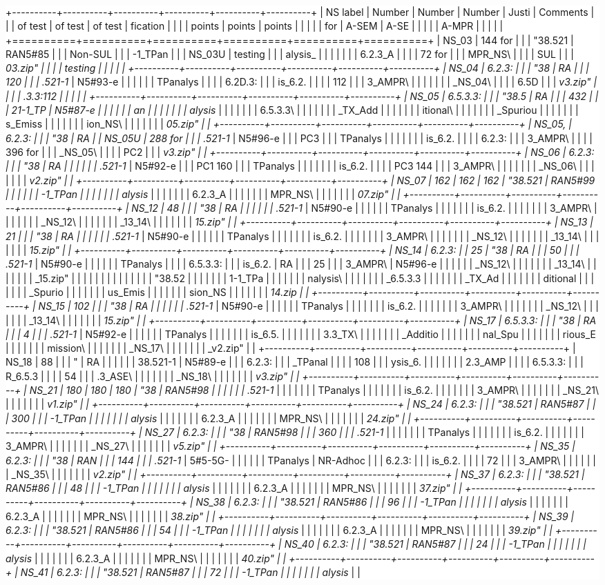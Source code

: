 +----------+----------+----------+----------+----------+----------+ | NS label | Number | Number | Number | Justi | Comments | | | of test | of test | of test | fication | | | | points | points | points | | | | | for | A-SEM | A-SE | | | | | A-MPR | | | | | +==========+==========+==========+==========+==========+==========+ | NS_03 | 144 for | | | "38.521 | RAN5#85 | | | Non-SUL | | | -1_TPan | | | NS_03U | testing | | | alysis_ | | | | | | | 6.2.3_A | | | | 72 for | | | MPR_NS\ | | | | SUL | | | _03.zip" | | | | testing | | | | | +----------+----------+----------+----------+----------+----------+ | NS_04 | 6.2.3: | | | "38 | RA | | | 120 | | | .521-1_ | N5#93-e | | | | | | TPanalys | | | | 6.2D.3: | | | is_6.2. | | | | 112 | | | 3_AMPR\ | | | | | | | _NS_04\ | | | | 6.5D | | | _v3.zip" | | | | .3.3:112 | | | | | +----------+----------+----------+----------+----------+----------+ | NS_05 | 6.5.3.3: | | | "38.5 | RA | | | 432 | | | 21-1_TP | N5#87-e | | | | | | an | | | | | | | alysis_ | | | | | | | 6.5.3.3\ | | | | | | | _TX_Add | | | | | | | itional\ | | | | | | | _Spuriou | | | | | | | s_Emiss | | | | | | | ion_NS\ | | | | | | | _05.zip" | | +----------+----------+----------+----------+----------+----------+ | NS_05, | 6.2.3: | | | "38 | RA | | NS_05U | 288 for | | | .521-1_ | N5#96-e | | | PC3 | | | TPanalys | | | | | | | is_6.2. | | | | 6.2.3: | | | 3_AMPR\ | | | | 396 for | | | _NS_05\ | | | | PC2 | | | _v3.zip" | | +----------+----------+----------+----------+----------+----------+ | NS_06 | 6.2.3: | | | "38 | RA | | | | | | .521-1_ | N5#92-e | | | PC1 160 | | | TPanalys | | | | | | | is_6.2. | | | | PC3 144 | | | 3_AMPR\ | | | | | | | _NS_06\ | | | | | | | _v2.zip" | | +----------+----------+----------+----------+----------+----------+ | NS_07 | 162 | 162 | 162 | "38.521 | RAN5#99 | | | | | | -1_TPan | | | | | | | alysis_ | | | | | | | 6.2.3_A | | | | | | | MPR_NS\ | | | | | | | _07.zip" | | +----------+----------+----------+----------+----------+----------+ | NS_12 | 48 | | | "38 | RA | | | | | | .521-1_ | N5#90-e | | | | | | TPanalys | | | | | | | is_6.2. | | | | | | | 3_AMPR\ | | | | | | | _NS_12\ | | | | | | | _13_14\ | | | | | | | _15.zip" | | +----------+----------+----------+----------+----------+----------+ | NS_13 | 21 | | | "38 | RA | | | | | | .521-1_ | N5#90-e | | | | | | TPanalys | | | | | | | is_6.2. | | | | | | | 3_AMPR\ | | | | | | | _NS_12\ | | | | | | | _13_14\ | | | | | | | _15.zip" | | +----------+----------+----------+----------+----------+----------+ | NS_14 | 6.2.3: | | 25 | "38 | RA | | | 50 | | | .521-1_ | N5#90-e | | | | | | TPanalys | | | | 6.5.3.3: | | | is_6.2. | RA | | | 25 | | | 3_AMPR\ | N5#96-e | | | | | | _NS_12\ | | | | | | | _13_14\ | | | | | | | _15.zip" | | | | | | | | | | | | | | "38.52 | | | | | | | 1-1_TPa | | | | | | | nalysis\ | | | | | | | _6.5.3.3 | | | | | | | _TX_Ad | | | | | | | ditional | | | | | | | _Spurio | | | | | | | us_Emis | | | | | | | sion_NS | | | | | | | _14.zip | | +----------+----------+----------+----------+----------+----------+ | NS_15 | 102 | | | "38 | RA | | | | | | .521-1_ | N5#90-e | | | | | | TPanalys | | | | | | | is_6.2. | | | | | | | 3_AMPR\ | | | | | | | _NS_12\ | | | | | | | _13_14\ | | | | | | | _15.zip" | | +----------+----------+----------+----------+----------+----------+ | NS_17 | 6.5.3.3: | | | "38 | RA | | | 4 | | | .521-1_ | N5#92-e | | | | | | TPanalys | | | | | | | is_6.5. | | | | | | | 3.3_TX\ | | | | | | | _Additio | | | | | | | nal_Spu | | | | | | | rious_E | | | | | | | mission\ | | | | | | | _NS_17\ | | | | | | | _v2.zip" | | +----------+----------+----------+----------+----------+----------+ | NS_18 | 88 | | | " | RA | | | | | | 38.521-1 | N5#89-e | | | 6.2.3: | | | _TPanal | | | | 108 | | | ysis_6. | | | | | | | 2.3_AMP | | | | 6.5.3.3: | | | R_6.5.3 | | | | 54 | | | .3_ASE\ | | | | | | | _NS_18\ | | | | | | | _v3.zip" | | +----------+----------+----------+----------+----------+----------+ | NS_21 | 180 | 180 | 180 | "38 | RAN5#98 | | | | | | .521-1_ | | | | | | | TPanalys | | | | | | | is_6.2. | | | | | | | 3_AMPR\ | | | | | | | _NS_21\ | | | | | | | _v1.zip" | | +----------+----------+----------+----------+----------+----------+ | NS_24 | 6.2.3: | | | "38.521 | RAN5#87 | | | 300 | | | -1_TPan | | | | | | | alysis_ | | | | | | | 6.2.3_A | | | | | | | MPR_NS\ | | | | | | | _24.zip" | | +----------+----------+----------+----------+----------+----------+ | NS_27 | 6.2.3: | | | "38 | RAN5#98 | | | 360 | | | .521-1_ | | | | | | | TPanalys | | | | | | | is_6.2. | | | | | | | 3_AMPR\ | | | | | | | _NS_27\ | | | | | | | _v5.zip" | | +----------+----------+----------+----------+----------+----------+ | NS_35 | 6.2.3: | | | "38 | RAN | | | 144 | | | .521-1_ | 5#5-5G- | | | | | | TPanalys | NR-Adhoc | | | 6.2.3: | | | is_6.2. | | | | 72 | | | 3_AMPR\ | | | | | | | _NS_35\ | | | | | | | _v2.zip" | | +----------+----------+----------+----------+----------+----------+ | NS_37 | 6.2.3: | | | "38.521 | RAN5#86 | | | 48 | | | -1_TPan | | | | | | | alysis_ | | | | | | | 6.2.3_A | | | | | | | MPR_NS\ | | | | | | | _37.zip" | | +----------+----------+----------+----------+----------+----------+ | NS_38 | 6.2.3: | | | "38.521 | RAN5#86 | | | 96 | | | -1_TPan | | | | | | | alysis_ | | | | | | | 6.2.3_A | | | | | | | MPR_NS\ | | | | | | | _38.zip" | | +----------+----------+----------+----------+----------+----------+ | NS_39 | 6.2.3: | | | "38.521 | RAN5#86 | | | 54 | | | -1_TPan | | | | | | | alysis_ | | | | | | | 6.2.3_A | | | | | | | MPR_NS\ | | | | | | | _39.zip" | | +----------+----------+----------+----------+----------+----------+ | NS_40 | 6.2.3: | | | "38.521 | RAN5#87 | | | 24 | | | -1_TPan | | | | | | | alysis_ | | | | | | | 6.2.3_A | | | | | | | MPR_NS\ | | | | | | | _40.zip" | | +----------+----------+----------+----------+----------+----------+ | NS_41 | 6.2.3: | | | "38.521 | RAN5#87 | | | 72 | | | -1_TPan | | | | | | | alysis_ | |